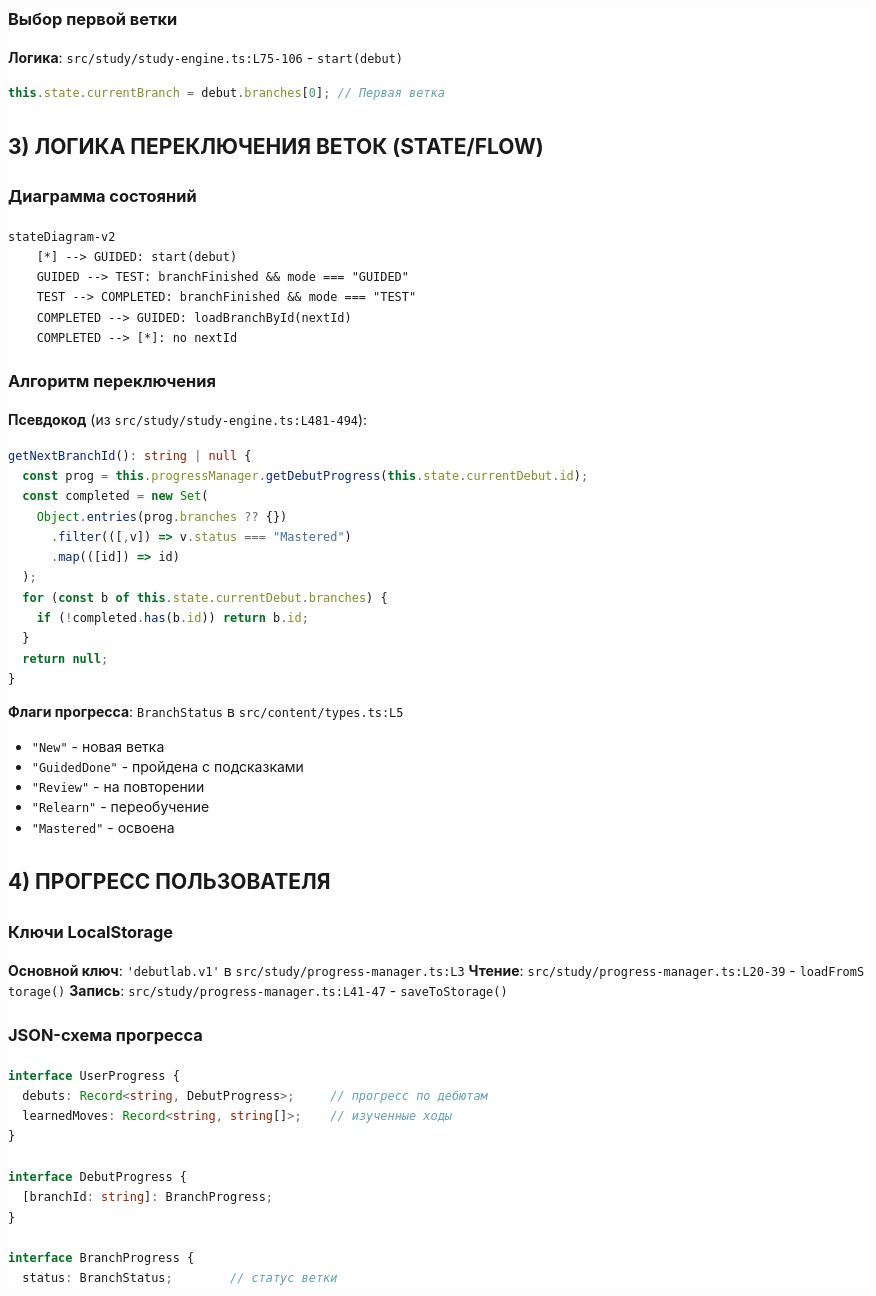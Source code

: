 ### Выбор первой ветки
**Логика**: `src/study/study-engine.ts:L75-106` - `start(debut)`
```typescript
this.state.currentBranch = debut.branches[0]; // Первая ветка
```

## 3) ЛОГИКА ПЕРЕКЛЮЧЕНИЯ ВЕТОК (STATE/FLOW)

### Диаграмма состояний
```mermaid
stateDiagram-v2
    [*] --> GUIDED: start(debut)
    GUIDED --> TEST: branchFinished && mode === "GUIDED"
    TEST --> COMPLETED: branchFinished && mode === "TEST"
    COMPLETED --> GUIDED: loadBranchById(nextId)
    COMPLETED --> [*]: no nextId
```

### Алгоритм переключения
**Псевдокод** (из `src/study/study-engine.ts:L481-494`):
```typescript
getNextBranchId(): string | null {
  const prog = this.progressManager.getDebutProgress(this.state.currentDebut.id);
  const completed = new Set(
    Object.entries(prog.branches ?? {})
      .filter(([,v]) => v.status === "Mastered")
      .map(([id]) => id)
  );
  for (const b of this.state.currentDebut.branches) {
    if (!completed.has(b.id)) return b.id;
  }
  return null;
}
```

**Флаги прогресса**: `BranchStatus` в `src/content/types.ts:L5`
- `"New"` - новая ветка
- `"GuidedDone"` - пройдена с подсказками
- `"Review"` - на повторении
- `"Relearn"` - переобучение
- `"Mastered"` - освоена

## 4) ПРОГРЕСС ПОЛЬЗОВАТЕЛЯ

### Ключи LocalStorage
**Основной ключ**: `'debutlab.v1'` в `src/study/progress-manager.ts:L3`
**Чтение**: `src/study/progress-manager.ts:L20-39` - `loadFromStorage()`
**Запись**: `src/study/progress-manager.ts:L41-47` - `saveToStorage()`

### JSON-схема прогресса
```typescript
interface UserProgress {
  debuts: Record<string, DebutProgress>;     // прогресс по дебютам
  learnedMoves: Record<string, string[]>;    // изученные ходы
}

interface DebutProgress {
  [branchId: string]: BranchProgress;
}

interface BranchProgress {
  status: BranchStatus;        // статус ветки
```